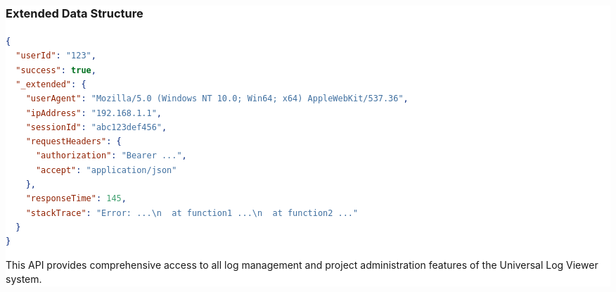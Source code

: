 ### Extended Data Structure
```json
{
  "userId": "123",
  "success": true,
  "_extended": {
    "userAgent": "Mozilla/5.0 (Windows NT 10.0; Win64; x64) AppleWebKit/537.36",
    "ipAddress": "192.168.1.1",
    "sessionId": "abc123def456",
    "requestHeaders": {
      "authorization": "Bearer ...",
      "accept": "application/json"
    },
    "responseTime": 145,
    "stackTrace": "Error: ...\n  at function1 ...\n  at function2 ..."
  }
}
```

This API provides comprehensive access to all log management and project administration features of the Universal Log Viewer system.